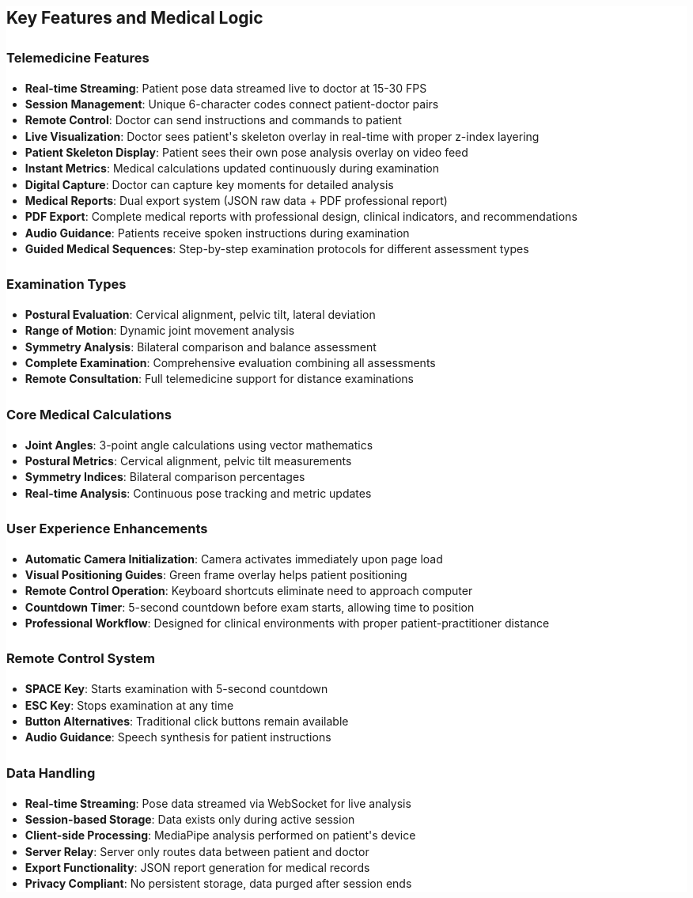 ## Key Features and Medical Logic

### Telemedicine Features
- **Real-time Streaming**: Patient pose data streamed live to doctor at 15-30 FPS
- **Session Management**: Unique 6-character codes connect patient-doctor pairs
- **Remote Control**: Doctor can send instructions and commands to patient
- **Live Visualization**: Doctor sees patient's skeleton overlay in real-time with proper z-index layering
- **Patient Skeleton Display**: Patient sees their own pose analysis overlay on video feed
- **Instant Metrics**: Medical calculations updated continuously during examination
- **Digital Capture**: Doctor can capture key moments for detailed analysis
- **Medical Reports**: Dual export system (JSON raw data + PDF professional report)
- **PDF Export**: Complete medical reports with professional design, clinical indicators, and recommendations
- **Audio Guidance**: Patients receive spoken instructions during examination
- **Guided Medical Sequences**: Step-by-step examination protocols for different assessment types

### Examination Types
- **Postural Evaluation**: Cervical alignment, pelvic tilt, lateral deviation
- **Range of Motion**: Dynamic joint movement analysis
- **Symmetry Analysis**: Bilateral comparison and balance assessment
- **Complete Examination**: Comprehensive evaluation combining all assessments
- **Remote Consultation**: Full telemedicine support for distance examinations

### Core Medical Calculations
- **Joint Angles**: 3-point angle calculations using vector mathematics
- **Postural Metrics**: Cervical alignment, pelvic tilt measurements
- **Symmetry Indices**: Bilateral comparison percentages
- **Real-time Analysis**: Continuous pose tracking and metric updates

### User Experience Enhancements
- **Automatic Camera Initialization**: Camera activates immediately upon page load
- **Visual Positioning Guides**: Green frame overlay helps patient positioning
- **Remote Control Operation**: Keyboard shortcuts eliminate need to approach computer
- **Countdown Timer**: 5-second countdown before exam starts, allowing time to position
- **Professional Workflow**: Designed for clinical environments with proper patient-practitioner distance

### Remote Control System
- **SPACE Key**: Starts examination with 5-second countdown
- **ESC Key**: Stops examination at any time
- **Button Alternatives**: Traditional click buttons remain available
- **Audio Guidance**: Speech synthesis for patient instructions

### Data Handling
- **Real-time Streaming**: Pose data streamed via WebSocket for live analysis
- **Session-based Storage**: Data exists only during active session
- **Client-side Processing**: MediaPipe analysis performed on patient's device
- **Server Relay**: Server only routes data between patient and doctor
- **Export Functionality**: JSON report generation for medical records
- **Privacy Compliant**: No persistent storage, data purged after session ends
